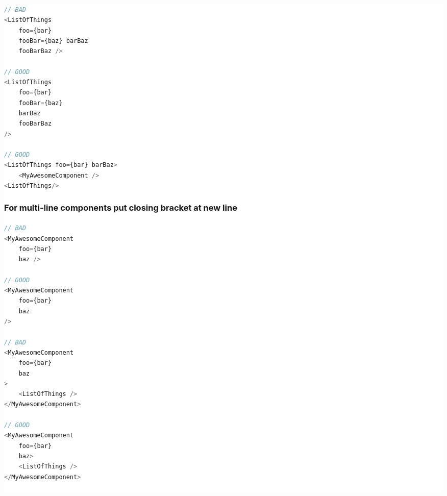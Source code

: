 ```javascript
// BAD
<ListOfThings
    foo={bar}
    fooBar={baz} barBaz
    fooBarBaz />

// GOOD
<ListOfThings
    foo={bar}
    fooBar={baz}
    barBaz
    fooBarBaz 
/>

// GOOD
<ListOfThings foo={bar} barBaz>
    <MyAwesomeComponent />
<ListOfThings/>
```

### For multi-line components put closing bracket at new line

```javascript
// BAD
<MyAwesomeComponent
    foo={bar}
    baz />
    
// GOOD
<MyAwesomeComponent
    foo={bar}
    baz 
/>
    
// BAD
<MyAwesomeComponent
    foo={bar}
    baz
>
    <ListOfThings />
</MyAwesomeComponent>    
    
// GOOD
<MyAwesomeComponent
    foo={bar}
    baz>
    <ListOfThings />
</MyAwesomeComponent>
    
```
